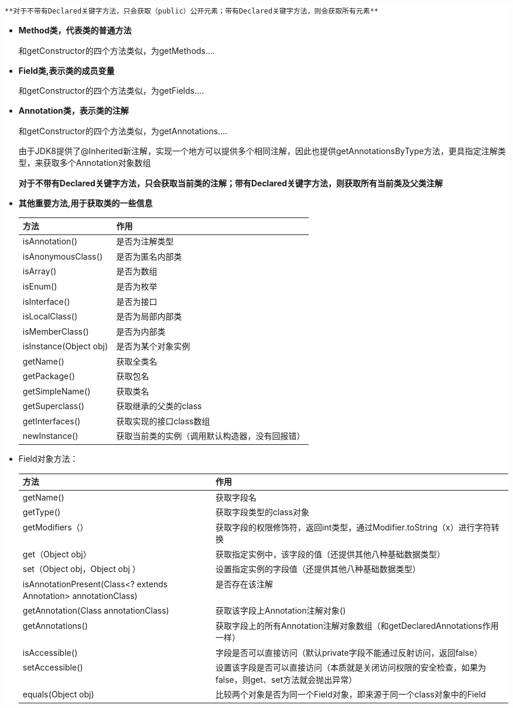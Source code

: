     **对于不带有Declared关键字方法，只会获取（public）公开元素；带有Declared关键字方法，则会获取所有元素**

  - **Method类，代表类的普通方法**

    和getConstructor的四个方法类似，为getMethods....

  - **Field类,表示类的成员变量**

    和getConstructor的四个方法类似，为getFields....

  - **Annotation类，表示类的注解**

    和getConstructor的四个方法类似，为getAnnotations....

    由于JDK8提供了@Inherited新注解，实现一个地方可以提供多个相同注解，因此也提供getAnnotationsByType方法，更具指定注解类型，来获取多个Annotation对象数组

    **对于不带有Declared关键字方法，只会获取当前类的注解；带有Declared关键字方法，则获取所有当前类及父类注解**

  - **其他重要方法,用于获取类的一些信息**

    | 方法                   | 作用                                           |
    | ---------------------- | ---------------------------------------------- |
    | isAnnotation()         | 是否为注解类型                                 |
    | isAnonymousClass()     | 是否为匿名内部类                               |
    | isArray()              | 是否为数组                                     |
    | isEnum()               | 是否为枚举                                     |
    | isInterface()          | 是否为接口                                     |
    | isLocalClass()         | 是否为局部内部类                               |
    | isMemberClass()        | 是否为内部类                                   |
    | isInstance(Object obj) | 是否为某个对象实例                             |
    | getName()              | 获取全类名                                     |
    | getPackage()           | 获取包名                                       |
    | getSimpleName()        | 获取类名                                       |
    | getSuperclass()        | 获取继承的父类的class                          |
    | getInterfaces()        | 获取实现的接口class数组                        |
    | newInstance()          | 获取当前类的实例（调用默认构造器，没有回报错） |

- Field对象方法：

  | 方法                                                         | 作用                                                         |
  | ------------------------------------------------------------ | ------------------------------------------------------------ |
  | getName()                                                    | 获取字段名                                                   |
  | getType()                                                    | 获取字段类型的class对象                                      |
  | getModifiers（）                                             | 获取字段的权限修饰符，返回int类型，通过Modifier.toString（x）进行字符转换 |
  | get（Object obj）                                            | 获取指定实例中，该字段的值（还提供其他八种基础数据类型）     |
  | set（Object obj，Object obj ）                               | 设置指定实例的字段值（还提供其他八种基础数据类型）           |
  | isAnnotationPresent(Class<? extends Annotation> annotationClass) | 是否存在该注解                                               |
  | getAnnotation(Class<T> annotationClass)                      | 获取该字段上Annotation注解对象()                             |
  | getAnnotations()                                             | 获取字段上的所有Annotation注解对象数组（和getDeclaredAnnotations作用一样） |
  | isAccessible()                                               | 字段是否可以直接访问（默认private字段不能通过反射访问，返回false） |
  | setAccessible()                                              | 设置该字段是否可以直接访问（本质就是关闭访问权限的安全检查，如果为false，则get、set方法就会抛出异常） |
  | equals(Object obj)                                           | 比较两个对象是否为同一个Field对象，即来源于同一个class对象中的Field |